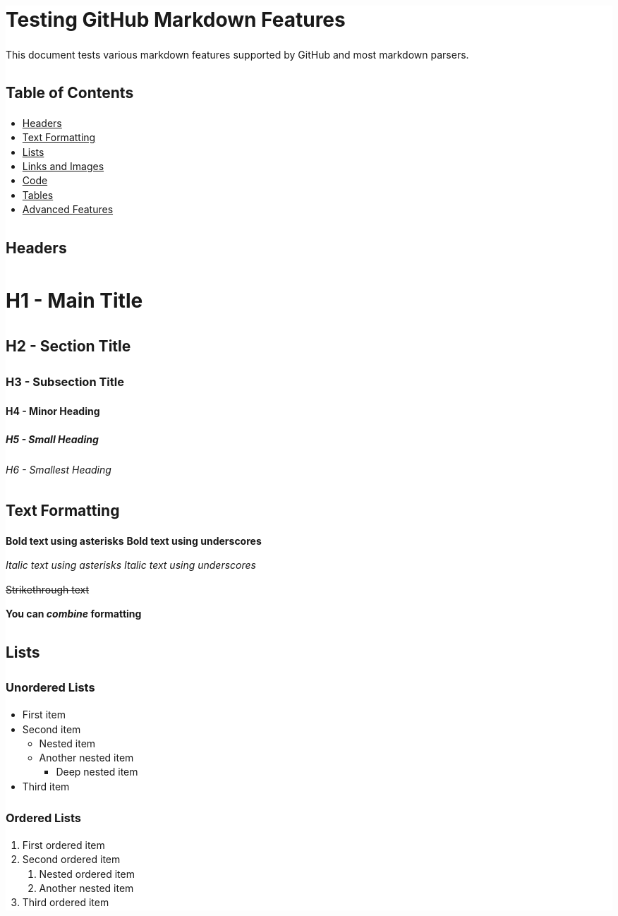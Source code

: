 # Testing GitHub Markdown Features

This document tests various markdown features supported by GitHub and most markdown parsers.

## Table of Contents
- [Headers](#headers)
- [Text Formatting](#text-formatting)
- [Lists](#lists)
- [Links and Images](#links-and-images)
- [Code](#code)
- [Tables](#tables)
- [Advanced Features](#advanced-features)

## Headers

# H1 - Main Title
## H2 - Section Title
### H3 - Subsection Title
#### H4 - Minor Heading
##### H5 - Small Heading
###### H6 - Smallest Heading

## Text Formatting

**Bold text using asterisks**
__Bold text using underscores__

*Italic text using asterisks*
_Italic text using underscores_

~~Strikethrough text~~

**You can _combine_ formatting**

## Lists

### Unordered Lists
- First item
- Second item
  - Nested item
  - Another nested item
    - Deep nested item
- Third item

### Ordered Lists
1. First ordered item
2. Second ordered item
   1. Nested ordered item
   2. Another nested item
3. Third ordered item
